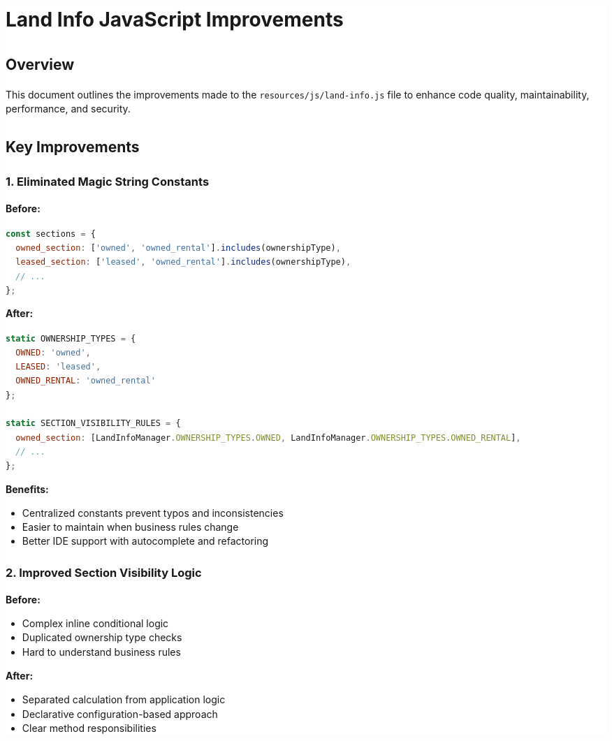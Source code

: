 # Land Info JavaScript Improvements

## Overview

This document outlines the improvements made to the `resources/js/land-info.js` file to enhance code quality, maintainability, performance, and security.

## Key Improvements

### 1. **Eliminated Magic String Constants**

**Before:**
```javascript
const sections = {
  owned_section: ['owned', 'owned_rental'].includes(ownershipType),
  leased_section: ['leased', 'owned_rental'].includes(ownershipType),
  // ...
};
```

**After:**
```javascript
static OWNERSHIP_TYPES = {
  OWNED: 'owned',
  LEASED: 'leased', 
  OWNED_RENTAL: 'owned_rental'
};

static SECTION_VISIBILITY_RULES = {
  owned_section: [LandInfoManager.OWNERSHIP_TYPES.OWNED, LandInfoManager.OWNERSHIP_TYPES.OWNED_RENTAL],
  // ...
};
```

**Benefits:**
- Centralized constants prevent typos and inconsistencies
- Easier to maintain when business rules change
- Better IDE support with autocomplete and refactoring

### 2. **Improved Section Visibility Logic**

**Before:**
- Complex inline conditional logic
- Duplicated ownership type checks
- Hard to understand business rules

**After:**
- Separated calculation from application logic
- Declarative configuration-based approach
- Clear method responsibilities
